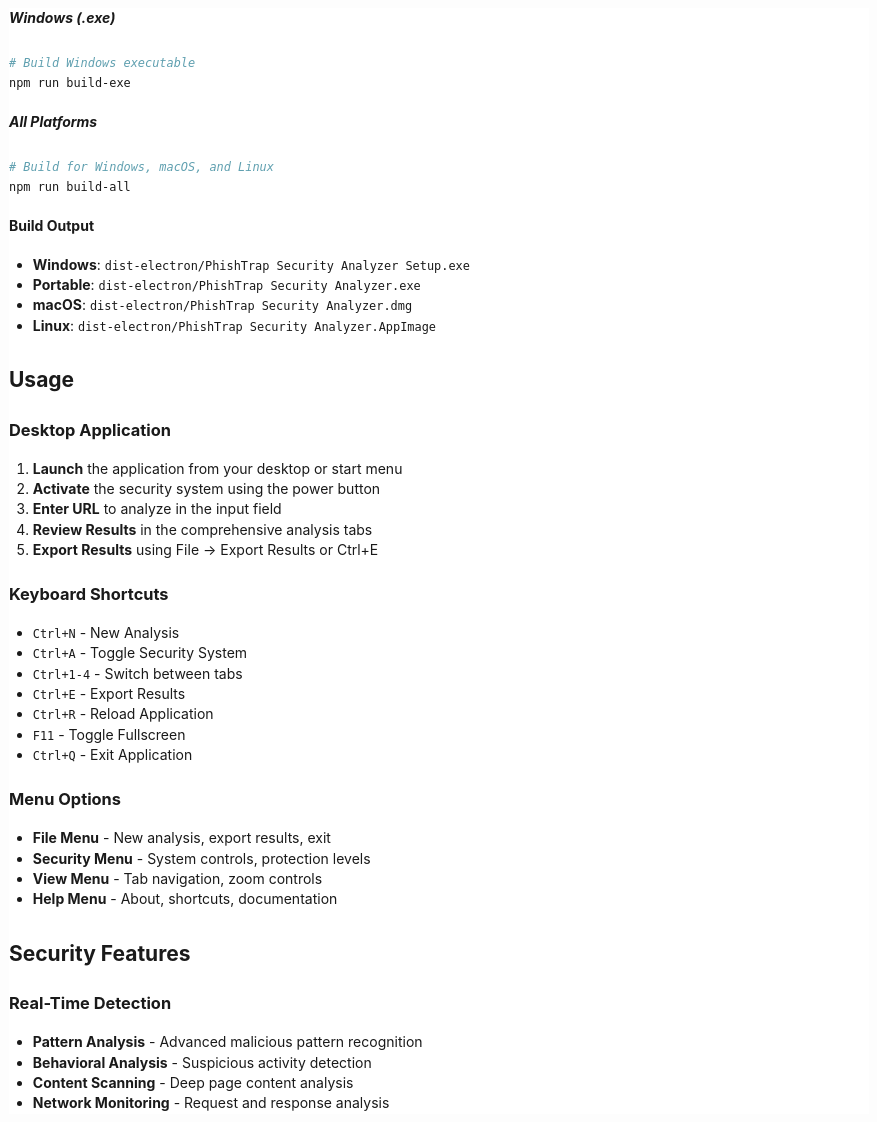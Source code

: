 ##### Windows (.exe)
```bash
# Build Windows executable
npm run build-exe
```

##### All Platforms
```bash
# Build for Windows, macOS, and Linux
npm run build-all
```

#### Build Output
- **Windows**: `dist-electron/PhishTrap Security Analyzer Setup.exe`
- **Portable**: `dist-electron/PhishTrap Security Analyzer.exe`
- **macOS**: `dist-electron/PhishTrap Security Analyzer.dmg`
- **Linux**: `dist-electron/PhishTrap Security Analyzer.AppImage`

## Usage

### Desktop Application
1. **Launch** the application from your desktop or start menu
2. **Activate** the security system using the power button
3. **Enter URL** to analyze in the input field
4. **Review Results** in the comprehensive analysis tabs
5. **Export Results** using File → Export Results or Ctrl+E

### Keyboard Shortcuts
- `Ctrl+N` - New Analysis
- `Ctrl+A` - Toggle Security System
- `Ctrl+1-4` - Switch between tabs
- `Ctrl+E` - Export Results
- `Ctrl+R` - Reload Application
- `F11` - Toggle Fullscreen
- `Ctrl+Q` - Exit Application

### Menu Options
- **File Menu** - New analysis, export results, exit
- **Security Menu** - System controls, protection levels
- **View Menu** - Tab navigation, zoom controls
- **Help Menu** - About, shortcuts, documentation

## Security Features

### Real-Time Detection
- **Pattern Analysis** - Advanced malicious pattern recognition
- **Behavioral Analysis** - Suspicious activity detection
- **Content Scanning** - Deep page content analysis
- **Network Monitoring** - Request and response analysis
